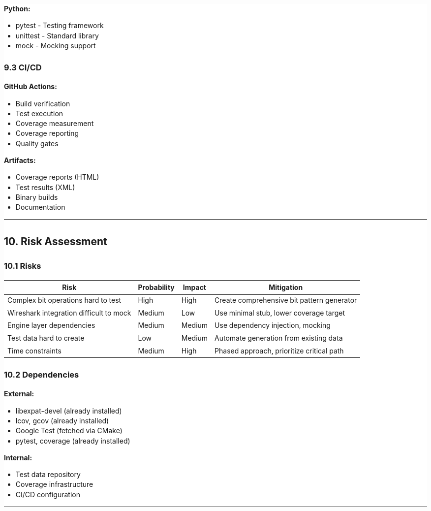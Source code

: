 **Python:**
- pytest - Testing framework
- unittest - Standard library
- mock - Mocking support

### 9.3 CI/CD

**GitHub Actions:**
- Build verification
- Test execution
- Coverage measurement
- Coverage reporting
- Quality gates

**Artifacts:**
- Coverage reports (HTML)
- Test results (XML)
- Binary builds
- Documentation

---

## 10. Risk Assessment

### 10.1 Risks

| Risk | Probability | Impact | Mitigation |
|------|------------|--------|------------|
| Complex bit operations hard to test | High | High | Create comprehensive bit pattern generator |
| Wireshark integration difficult to mock | Medium | Low | Use minimal stub, lower coverage target |
| Engine layer dependencies | Medium | Medium | Use dependency injection, mocking |
| Test data hard to create | Low | Medium | Automate generation from existing data |
| Time constraints | Medium | High | Phased approach, prioritize critical path |

### 10.2 Dependencies

**External:**
- libexpat-devel (already installed)
- lcov, gcov (already installed)
- Google Test (fetched via CMake)
- pytest, coverage (already installed)

**Internal:**
- Test data repository
- Coverage infrastructure
- CI/CD configuration

---
